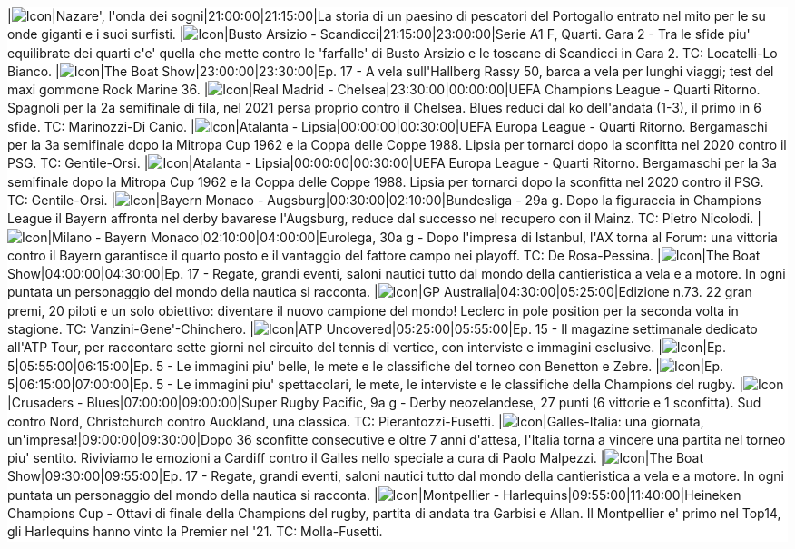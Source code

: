 |![Icon](https://guidatv.sky.it/uuid/8710873f-ae1c-4311-be0c-e74c1c6f127d/cover?md5ChecksumParam=017652f3f6708fab7b720af35220fc43)|Nazare&#039;, l&#039;onda dei sogni|21:00:00|21:15:00|La storia di un paesino di pescatori del Portogallo entrato nel mito per le su onde giganti e i suoi surfisti.
|![Icon](https://guidatv.sky.it/uuid/15f8a909-608d-4316-8692-18e60fe24f1e/cover?md5ChecksumParam=7da795c7cc329980ddd410ffc658058c)|Busto Arsizio - Scandicci|21:15:00|23:00:00|Serie A1 F, Quarti. Gara 2 - Tra le sfide piu&#039; equilibrate dei quarti c&#039;e&#039; quella che mette contro le &#039;farfalle&#039; di Busto Arsizio e le toscane di Scandicci in Gara 2. TC: Locatelli-Lo Bianco.
|![Icon](https://guidatv.sky.it/uuid/86a58416-7aca-49af-8644-73788016abca/cover?md5ChecksumParam=61423d817912f945f6cd9a7464ea736b)|The Boat Show|23:00:00|23:30:00|Ep. 17 - A vela sull&#039;Hallberg Rassy 50, barca a vela per lunghi viaggi; test del maxi gommone Rock Marine 36.
|![Icon](https://guidatv.sky.it/uuid/3d39268d-8cb5-48e0-924b-03d0083b85a0/cover?md5ChecksumParam=84cbd6499c77596127dba21350eec200)|Real Madrid - Chelsea|23:30:00|00:00:00|UEFA Champions League - Quarti Ritorno. Spagnoli per la 2a semifinale di fila, nel 2021 persa proprio contro il Chelsea. Blues reduci dal ko dell&#039;andata (1-3), il primo in 6 sfide. TC: Marinozzi-Di Canio.
|![Icon](https://guidatv.sky.it/uuid/5a6d749f-f36c-4821-9816-3944b2ac5656/cover?md5ChecksumParam=635b26ca6e90e849e2d2923eca387133)|Atalanta - Lipsia|00:00:00|00:30:00|UEFA Europa League - Quarti Ritorno. Bergamaschi per la 3a semifinale dopo la Mitropa Cup 1962 e la Coppa delle Coppe 1988. Lipsia per tornarci dopo la sconfitta nel 2020 contro il PSG. TC: Gentile-Orsi.
|![Icon](https://guidatv.sky.it/uuid/5a6d749f-f36c-4821-9816-3944b2ac5656/cover?md5ChecksumParam=635b26ca6e90e849e2d2923eca387133)|Atalanta - Lipsia|00:00:00|00:30:00|UEFA Europa League - Quarti Ritorno. Bergamaschi per la 3a semifinale dopo la Mitropa Cup 1962 e la Coppa delle Coppe 1988. Lipsia per tornarci dopo la sconfitta nel 2020 contro il PSG. TC: Gentile-Orsi.
|![Icon](https://guidatv.sky.it/uuid/4ccc7d49-8337-4e89-8423-21a97037af50/cover?md5ChecksumParam=0e7a25a845f06bb0e04142890982ffa0)|Bayern Monaco - Augsburg|00:30:00|02:10:00|Bundesliga - 29a g. Dopo la figuraccia in Champions League il Bayern affronta nel derby bavarese l&#039;Augsburg, reduce dal successo nel recupero con il Mainz. TC: Pietro Nicolodi.
|![Icon](https://guidatv.sky.it/uuid/ee293ae0-741e-487d-b8f8-08b434044555/cover?md5ChecksumParam=40a4d76981944caea17ace28fe39492c)|Milano - Bayern Monaco|02:10:00|04:00:00|Eurolega, 30a g - Dopo l&#039;impresa di Istanbul, l&#039;AX torna al Forum: una vittoria contro il Bayern garantisce il quarto posto e il vantaggio del fattore campo nei playoff. TC: De Rosa-Pessina.
|![Icon](https://guidatv.sky.it/uuid/86a58416-7aca-49af-8644-73788016abca/cover?md5ChecksumParam=61423d817912f945f6cd9a7464ea736b)|The Boat Show|04:00:00|04:30:00|Ep. 17 - Regate, grandi eventi, saloni nautici tutto dal mondo della cantieristica a vela e a motore. In ogni puntata un personaggio del mondo della nautica si racconta.
|![Icon](https://guidatv.sky.it/uuid/8af88ac5-68df-40ac-bf46-5c73804b1c4c/cover?md5ChecksumParam=4fcb6925fbce9a2d4561237568ad8526)|GP Australia|04:30:00|05:25:00|Edizione n.73. 22 gran premi, 20 piloti e un solo obiettivo: diventare il nuovo campione del mondo! Leclerc in pole position per la seconda volta in stagione. TC: Vanzini-Gene&#039;-Chinchero.
|![Icon](https://guidatv.sky.it/uuid/b32cf014-6e5e-4cb5-845e-7b8cce3dad38/cover?md5ChecksumParam=631e95d3fad4391cdb2789b127146d5e)|ATP Uncovered|05:25:00|05:55:00|Ep. 15 - Il magazine settimanale dedicato all&#039;ATP Tour, per raccontare sette giorni nel circuito del tennis di vertice, con interviste e immagini esclusive.
|![Icon](https://guidatv.sky.it/uuid/71e55e33-99f5-449c-a7a7-8ac733712217/cover?md5ChecksumParam=619d76ebea91227ee72ea00b2728abd3)|Ep. 5|05:55:00|06:15:00|Ep. 5 - Le immagini piu&#039; belle, le mete e le classifiche del torneo con Benetton e Zebre.
|![Icon](https://guidatv.sky.it/uuid/665a0ada-72ed-4f0e-a2e9-934f2d6cf4ce/cover?md5ChecksumParam=2cd1e86936a30c52ca499a0626a0e4f5)|Ep. 5|06:15:00|07:00:00|Ep. 5 - Le immagini piu&#039; spettacolari, le mete, le interviste e le classifiche della Champions del rugby.
|![Icon](https://guidatv.sky.it/uuid/45325906-7b53-4d51-a07b-4b382f0b3304/cover?md5ChecksumParam=b09939ba4d5d61225d751c0f7ccbaff1)|Crusaders - Blues|07:00:00|09:00:00|Super Rugby Pacific, 9a g - Derby neozelandese, 27 punti (6 vittorie e 1 sconfitta). Sud contro Nord, Christchurch contro Auckland, una classica. TC: Pierantozzi-Fusetti.
|![Icon](https://guidatv.sky.it/uuid/66413f1c-f6f7-439e-bb1e-2d6c635ebadf/cover?md5ChecksumParam=2d172009a2b91eeb565d944a90144d56)|Galles-Italia: una giornata, un&#039;impresa!|09:00:00|09:30:00|Dopo 36 sconfitte consecutive e oltre 7 anni d&#039;attesa, l&#039;Italia torna a vincere una partita nel torneo piu&#039; sentito. Riviviamo le emozioni a Cardiff contro il Galles nello speciale a cura di Paolo Malpezzi.
|![Icon](https://guidatv.sky.it/uuid/86a58416-7aca-49af-8644-73788016abca/cover?md5ChecksumParam=61423d817912f945f6cd9a7464ea736b)|The Boat Show|09:30:00|09:55:00|Ep. 17 - Regate, grandi eventi, saloni nautici tutto dal mondo della cantieristica a vela e a motore. In ogni puntata un personaggio del mondo della nautica si racconta.
|![Icon](https://guidatv.sky.it/uuid/643b63cf-1df3-4403-8aa3-0a3c34da8e50/cover?md5ChecksumParam=b0e69467e967a6f99b90d72b84ab31d1)|Montpellier - Harlequins|09:55:00|11:40:00|Heineken Champions Cup - Ottavi di finale della Champions del rugby, partita di andata tra Garbisi e Allan. Il Montpellier e&#039; primo nel Top14, gli Harlequins hanno vinto la Premier nel &#039;21. TC: Molla-Fusetti.